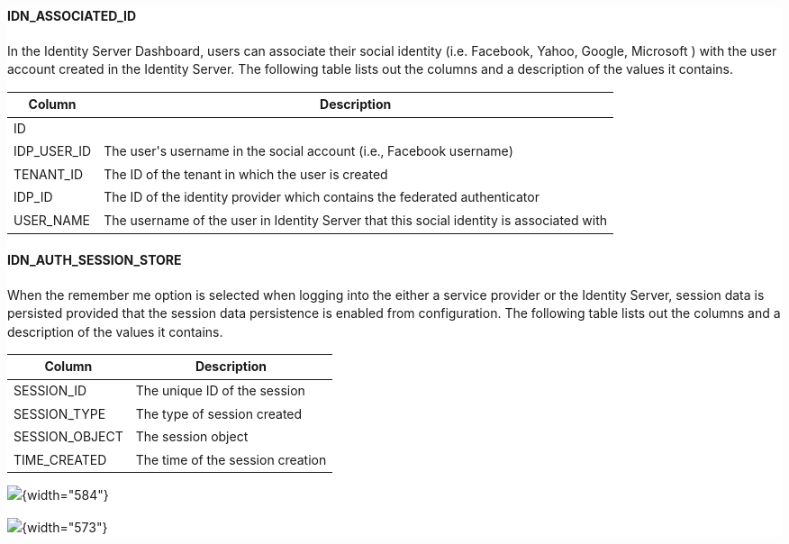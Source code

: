 #### IDN\_ASSOCIATED\_ID

In the Identity Server Dashboard, users can associate their social
identity (i.e. Facebook, Yahoo, Google, Microsoft ) with the user
account created in the Identity Server. The following table lists out
the columns and a description of the values it contains.

| Column        | Description                                                                              |
|---------------|------------------------------------------------------------------------------------------|
| ID            |                                                                                          |
| IDP\_USER\_ID | The user's username in the social account (i.e., Facebook username)                      |
| TENANT\_ID    | The ID of the tenant in which the user is created                                        |
| IDP\_ID       | The ID of the identity provider which contains the federated authenticator               |
| USER\_NAME    | The username of the user in Identity Server that this social identity is associated with |

#### IDN\_AUTH\_SESSION\_STORE

When the remember me option is selected when logging into the either a
service provider or the Identity Server, session data is persisted
provided that the session data persistence is enabled from
configuration. The following table lists out the columns and a
description of the values it contains.

| Column          | Description                      |
|-----------------|----------------------------------|
| SESSION\_ID     | The unique ID of the session     |
| SESSION\_TYPE   | The type of session created      |
| SESSION\_OBJECT | The session object               |
| TIME\_CREATED   | The time of the session creation |

![](attachments/103329409/103329411.png){width="584"}  
  
![](attachments/103329409/103329410.png){width="573"}
